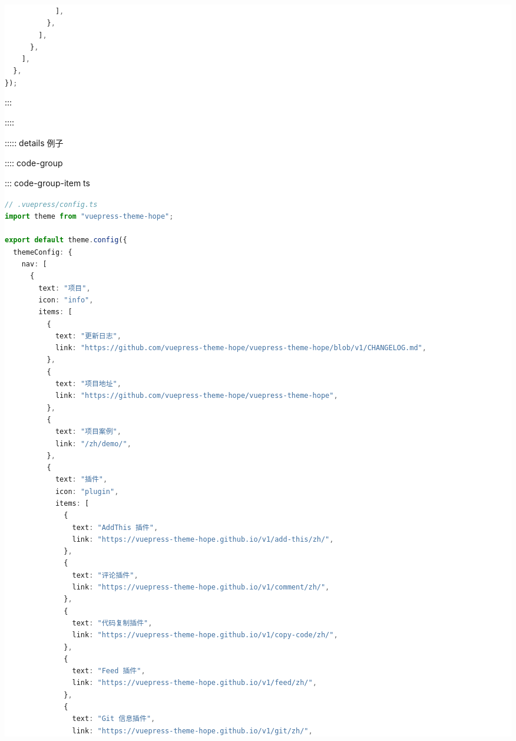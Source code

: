 ```js
            ],
          },
        ],
      },
    ],
  },
});
```

:::

::::

::::: details 例子

:::: code-group

::: code-group-item ts

```ts
// .vuepress/config.ts
import theme from "vuepress-theme-hope";

export default theme.config({
  themeConfig: {
    nav: [
      {
        text: "项目",
        icon: "info",
        items: [
          {
            text: "更新日志",
            link: "https://github.com/vuepress-theme-hope/vuepress-theme-hope/blob/v1/CHANGELOG.md",
          },
          {
            text: "项目地址",
            link: "https://github.com/vuepress-theme-hope/vuepress-theme-hope",
          },
          {
            text: "项目案例",
            link: "/zh/demo/",
          },
          {
            text: "插件",
            icon: "plugin",
            items: [
              {
                text: "AddThis 插件",
                link: "https://vuepress-theme-hope.github.io/v1/add-this/zh/",
              },
              {
                text: "评论插件",
                link: "https://vuepress-theme-hope.github.io/v1/comment/zh/",
              },
              {
                text: "代码复制插件",
                link: "https://vuepress-theme-hope.github.io/v1/copy-code/zh/",
              },
              {
                text: "Feed 插件",
                link: "https://vuepress-theme-hope.github.io/v1/feed/zh/",
              },
              {
                text: "Git 信息插件",
                link: "https://vuepress-theme-hope.github.io/v1/git/zh/",
```